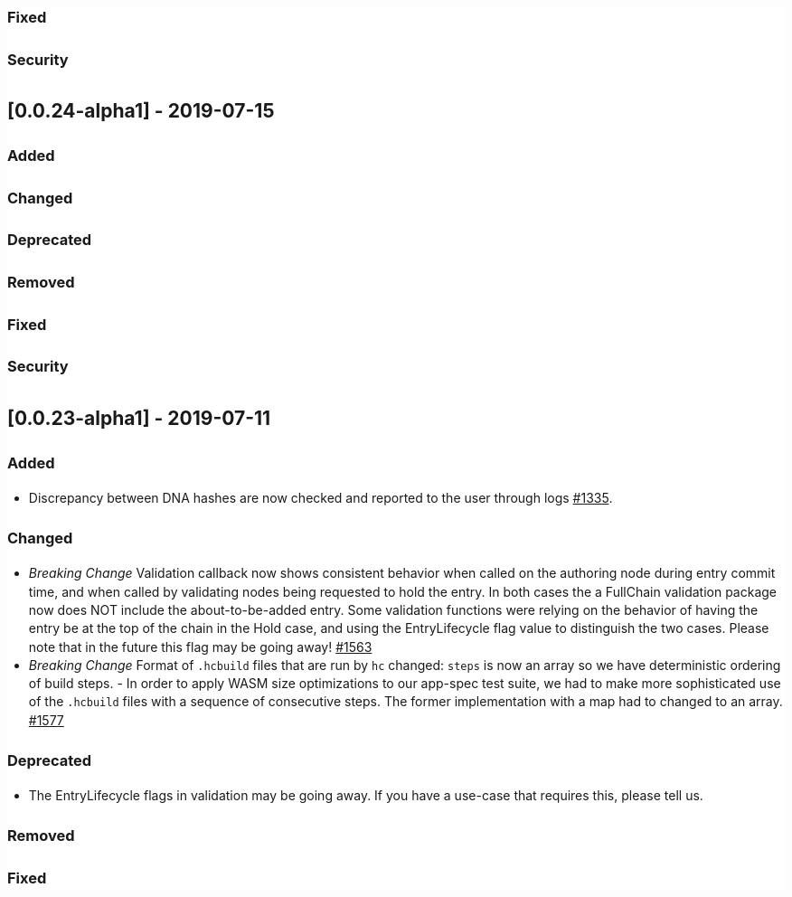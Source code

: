 ### Fixed

### Security

## [0.0.24-alpha1] - 2019-07-15

### Added

### Changed

### Deprecated

### Removed

### Fixed

### Security

## [0.0.23-alpha1] - 2019-07-11

### Added
- Discrepancy between DNA hashes are now checked and reported to the user through logs [#1335](https://github.com/holochain/holochain-rust/pull/1335).

### Changed

- *Breaking Change* Validation callback now shows consistent behavior when called on the authoring node during entry commit time, and when called by validating nodes being requested to hold the entry.  In both cases the a FullChain validation package now does NOT include the about-to-be-added entry.  Some validation functions were relying on the behavior of having the entry be at the top of the chain in the Hold case, and using the EntryLifecycle flag value to distinguish the two cases.   Please note that in the future this flag may be going away! [#1563](https://github.com/holochain/holochain-rust/pull/1563)
- *Breaking Change* Format of `.hcbuild` files that are run by `hc` changed: `steps` is now an array so we have deterministic ordering of build steps. - In order to apply WASM size optimizations to our app-spec test suite, we had to make more sophisticated use of the `.hcbuild` files with a sequence of consecutive steps. The former implementation with a map had to changed to an array. [#1577](https://github.com/holochain/holochain-rust/pull/1577)
### Deprecated

- The EntryLifecycle flags in validation may be going away.  If you have a use-case that requires this, please tell us.

### Removed

### Fixed
